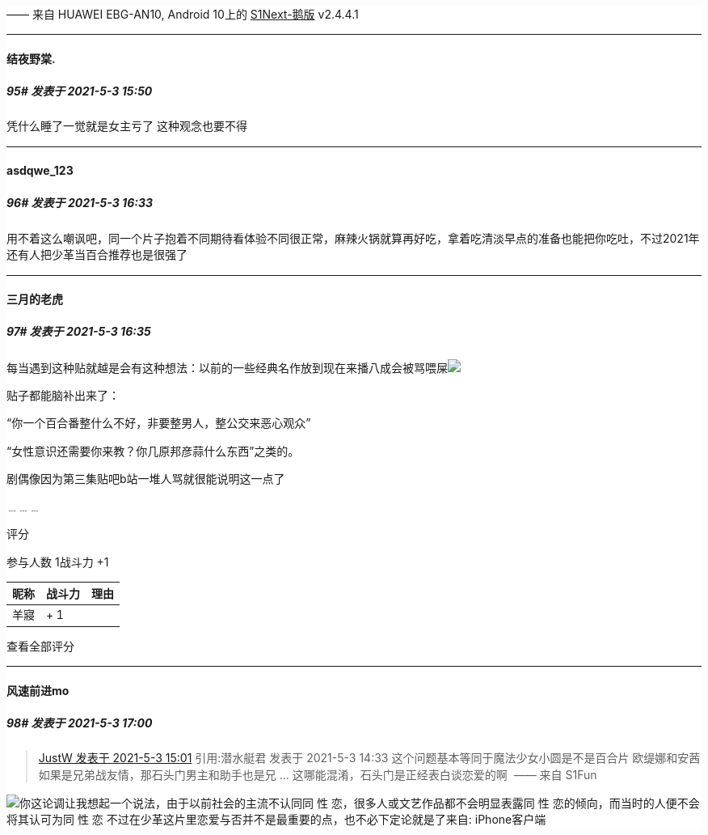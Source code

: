 —— 来自 HUAWEI EBG-AN10, Android 10上的 [S1Next-鹅版](https://github.com/ykrank/S1-Next/releases) v2.4.4.1


*****

####  结夜野棠.  
##### 95#       发表于 2021-5-3 15:50


凭什么睡了一觉就是女主亏了 这种观念也要不得


*****

####  asdqwe_123  
##### 96#       发表于 2021-5-3 16:33


用不着这么嘲讽吧，同一个片子抱着不同期待看体验不同很正常，麻辣火锅就算再好吃，拿着吃清淡早点的准备也能把你吃吐，不过2021年还有人把少革当百合推荐也是很强了


*****

####  三月的老虎  
##### 97#       发表于 2021-5-3 16:35


每当遇到这种贴就越是会有这种想法：以前的一些经典名作放到现在来播八成会被骂喂屎<img src="https://static.saraba1st.com/image/smiley/face2017/004.gif" referrerpolicy="no-referrer">

贴子都能脑补出来了：

“你一个百合番整什么不好，非要整男人，整公交来恶心观众”

“女性意识还需要你来教？你几原邦彦蒜什么东西”之类的。

剧偶像因为第三集贴吧b站一堆人骂就很能说明这一点了


﹍﹍﹍

评分


 参与人数 1战斗力 +1

|昵称|战斗力|理由|
|----|---|---|
| 羊寢| + 1||


查看全部评分


*****

####  风速前进mo  
##### 98#       发表于 2021-5-3 17:00


<blockquote><a href="httphttps://bbs.saraba1st.com/2b/forum.php?mod=redirect&amp;goto=findpost&amp;pid=51134420&amp;ptid=2002075" target="_blank"> JustW 发表于 2021-5-3 15:01</a> 引用:潜水艇君 发表于 2021-5-3 14:33 这个问题基本等同于魔法少女小圆是不是百合片 欧缇娜和安茜如果是兄弟战友情，那石头门男主和助手也是兄 ... 这哪能混淆，石头门是正经表白谈恋爱的啊  —— 来自 S1Fun </blockquote>
<img src="https://static.saraba1st.com/image/smiley/face2017/067.png" referrerpolicy="no-referrer">你这论调让我想起一个说法，由于以前社会的主流不认同同 性 恋，很多人或文艺作品都不会明显表露同 性 恋的倾向，而当时的人便不会将其认可为同 性 恋
不过在少革这片里恋爱与否并不是最重要的点，也不必下定论就是了来自: iPhone客户端
